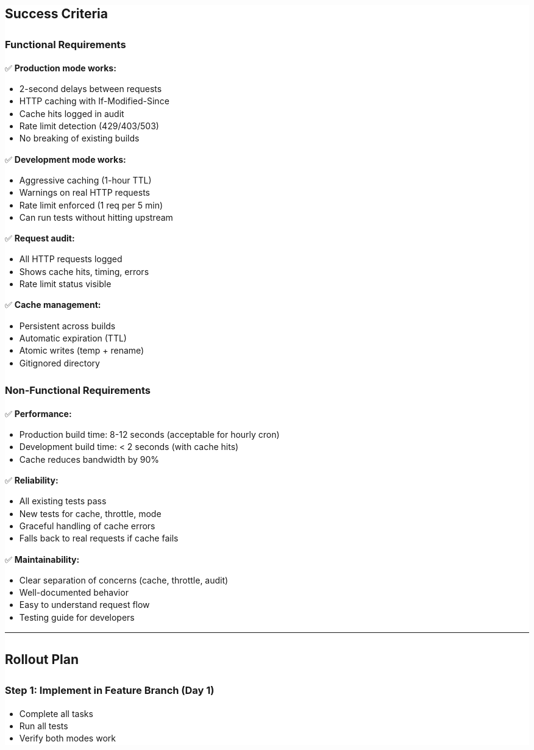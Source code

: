 
## Success Criteria

### Functional Requirements

✅ **Production mode works:**
- 2-second delays between requests
- HTTP caching with If-Modified-Since
- Cache hits logged in audit
- Rate limit detection (429/403/503)
- No breaking of existing builds

✅ **Development mode works:**
- Aggressive caching (1-hour TTL)
- Warnings on real HTTP requests
- Rate limit enforced (1 req per 5 min)
- Can run tests without hitting upstream

✅ **Request audit:**
- All HTTP requests logged
- Shows cache hits, timing, errors
- Rate limit status visible

✅ **Cache management:**
- Persistent across builds
- Automatic expiration (TTL)
- Atomic writes (temp + rename)
- Gitignored directory

### Non-Functional Requirements

✅ **Performance:**
- Production build time: 8-12 seconds (acceptable for hourly cron)
- Development build time: < 2 seconds (with cache hits)
- Cache reduces bandwidth by 90%

✅ **Reliability:**
- All existing tests pass
- New tests for cache, throttle, mode
- Graceful handling of cache errors
- Falls back to real requests if cache fails

✅ **Maintainability:**
- Clear separation of concerns (cache, throttle, audit)
- Well-documented behavior
- Easy to understand request flow
- Testing guide for developers

---

## Rollout Plan

### Step 1: Implement in Feature Branch (Day 1)
- Complete all tasks
- Run all tests
- Verify both modes work
